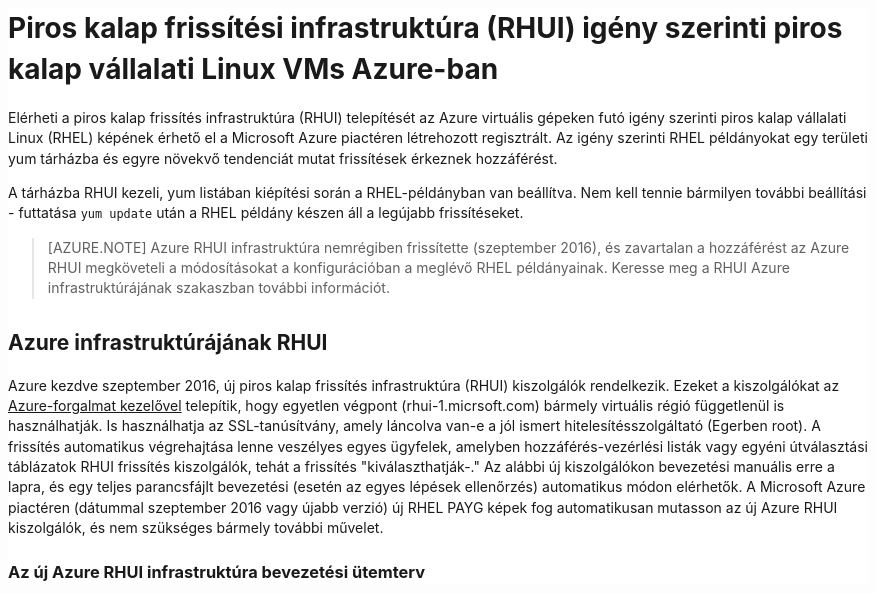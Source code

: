 <properties
   pageTitle="Piros kalap frissítési infrastruktúra (RHUI) |} Microsoft Azure"
   description="További tudnivalók a piros kalap frissítés infrastruktúra (RHUI) igény szerinti Red Hat Enterprise Linux előfordulását Microsoft Azure-ban"
   services="virtual-machines-linux"
   documentationCenter=""
   authors="BorisB2015"
   manager="timlt"
   editor=""/>

<tags
   ms.service="virtual-machines-linux"
   ms.devlang="na"
   ms.topic="article"
   ms.tgt_pltfrm="vm-linux"
   ms.workload="infrastructure-services"
   ms.date="10/14/2016"
   ms.author="borisb"/>

# <a name="red-hat-update-infrastructure-rhui-for-on-demand-red-hat-enterprise-linux-vms-in-azure"></a>Piros kalap frissítési infrastruktúra (RHUI) igény szerinti piros kalap vállalati Linux VMs Azure-ban

Elérheti a piros kalap frissítés infrastruktúra (RHUI) telepítését az Azure virtuális gépeken futó igény szerinti piros kalap vállalati Linux (RHEL) képének érhető el a Microsoft Azure piactéren létrehozott regisztrált.  Az igény szerinti RHEL példányokat egy területi yum tárházba és egyre növekvő tendenciát mutat frissítések érkeznek hozzáférést.

A tárházba RHUI kezeli, yum listában kiépítési során a RHEL-példányban van beállítva. Nem kell tennie bármilyen további beállítási - futtatása `yum update` után a RHEL példány készen áll a legújabb frissítéseket.

> [AZURE.NOTE] Azure RHUI infrastruktúra nemrégiben frissítette (szeptember 2016), és zavartalan a hozzáférést az Azure RHUI megköveteli a módosításokat a konfigurációban a meglévő RHEL példányainak. Keresse meg a RHUI Azure infrastruktúrájának szakaszban további információt.


## <a name="rhui-azure-infrastructure-update"></a>Azure infrastruktúrájának RHUI
Azure kezdve szeptember 2016, új piros kalap frissítés infrastruktúra (RHUI) kiszolgálók rendelkezik. Ezeket a kiszolgálókat az [Azure-forgalmat kezelővel]( https://azure.microsoft.com/services/traffic-manager/) telepítik, hogy egyetlen végpont (rhui-1.micrsoft.com) bármely virtuális régió függetlenül is használhatják. Is használhatja az SSL-tanúsítvány, amely láncolva van-e a jól ismert hitelesítésszolgáltató (Egerben root). A frissítés automatikus végrehajtása lenne veszélyes egyes ügyfelek, amelyben hozzáférés-vezérlési listák vagy egyéni útválasztási táblázatok RHUI frissítés kiszolgálók, tehát a frissítés "kiválaszthatják-." Az alábbi új kiszolgálókon bevezetési manuális erre a lapra, és egy teljes parancsfájlt bevezetési (esetén az egyes lépések ellenőrzés) automatikus módon elérhetők. A Microsoft Azure piactéren (dátummal szeptember 2016 vagy újabb verzió) új RHEL PAYG képek fog automatikusan mutasson az új Azure RHUI kiszolgálók, és nem szükséges bármely további művelet.

### <a name="the-new-azure-rhui-infrastructure-onboarding-timeline"></a>Az új Azure RHUI infrastruktúra bevezetési ütemterv

